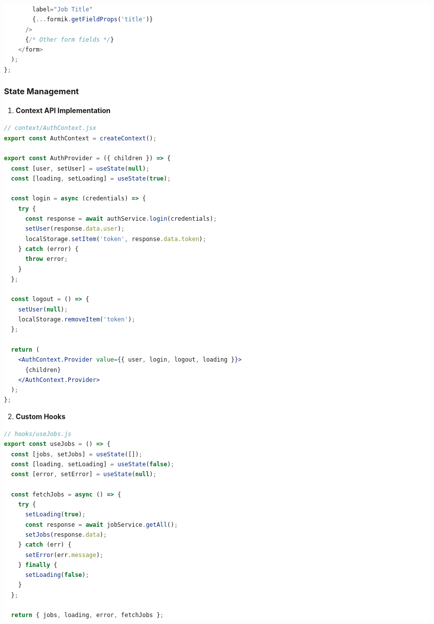 ```jsx
        label="Job Title"
        {...formik.getFieldProps('title')}
      />
      {/* Other form fields */}
    </form>
  );
};
```

### State Management

1. **Context API Implementation**
```jsx
// context/AuthContext.jsx
export const AuthContext = createContext();

export const AuthProvider = ({ children }) => {
  const [user, setUser] = useState(null);
  const [loading, setLoading] = useState(true);

  const login = async (credentials) => {
    try {
      const response = await authService.login(credentials);
      setUser(response.data.user);
      localStorage.setItem('token', response.data.token);
    } catch (error) {
      throw error;
    }
  };

  const logout = () => {
    setUser(null);
    localStorage.removeItem('token');
  };

  return (
    <AuthContext.Provider value={{ user, login, logout, loading }}>
      {children}
    </AuthContext.Provider>
  );
};
```

2. **Custom Hooks**
```jsx
// hooks/useJobs.js
export const useJobs = () => {
  const [jobs, setJobs] = useState([]);
  const [loading, setLoading] = useState(false);
  const [error, setError] = useState(null);

  const fetchJobs = async () => {
    try {
      setLoading(true);
      const response = await jobService.getAll();
      setJobs(response.data);
    } catch (err) {
      setError(err.message);
    } finally {
      setLoading(false);
    }
  };

  return { jobs, loading, error, fetchJobs };
```